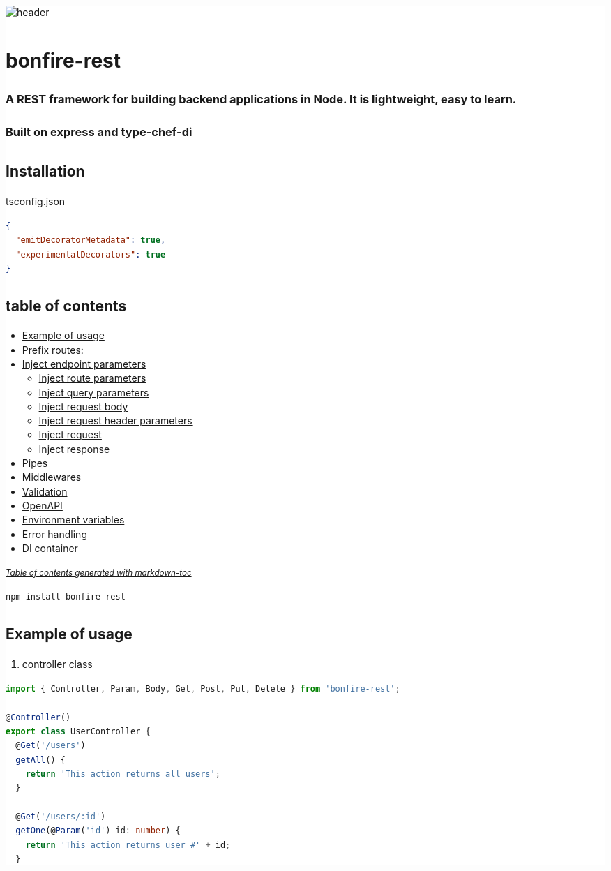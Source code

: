 ![header](https://user-images.githubusercontent.com/48491140/202872887-a486ff15-48d7-4b8b-951d-e07a58a3de0e.png)

# bonfire-rest
###  A REST framework for building backend applications in Node. It is lightweight, easy to learn.
###  Built on [express](https://github.com/expressjs/express) and [type-chef-di](https://github.com/OpenZer0/type-chef-di)

## Installation
tsconfig.json
```json
{
  "emitDecoratorMetadata": true,
  "experimentalDecorators": true
}
```
## table of contents
- [Example of usage](#example-of-usage)
- [Prefix routes:](#prefix-routes-)
- [Inject endpoint parameters](#inject-endpoint-parameters)
  * [Inject route parameters](#inject-route-parameters)
  * [Inject query parameters](#inject-query-parameters)
  * [Inject request body](#inject-request-body)
  * [Inject request header parameters](#inject-request-header-parameters)
  * [Inject request](#inject-request)
  * [Inject response](#inject-response)
- [Pipes](#pipes)
- [Middlewares](#middlewares)
- [Validation](#validation)
- [OpenAPI](#openapi)
- [Environment variables](#environment-variables)
- [Error handling](#error-handling)
- [DI container](#di-container)

<small><i><a href='http://ecotrust-canada.github.io/markdown-toc/'>Table of contents generated with markdown-toc</a></i></small>

```
npm install bonfire-rest
```

## Example of usage

1. controller class

```typescript
import { Controller, Param, Body, Get, Post, Put, Delete } from 'bonfire-rest';

@Controller()
export class UserController {
  @Get('/users')
  getAll() {
    return 'This action returns all users';
  }

  @Get('/users/:id')
  getOne(@Param('id') id: number) {
    return 'This action returns user #' + id;
  }

```